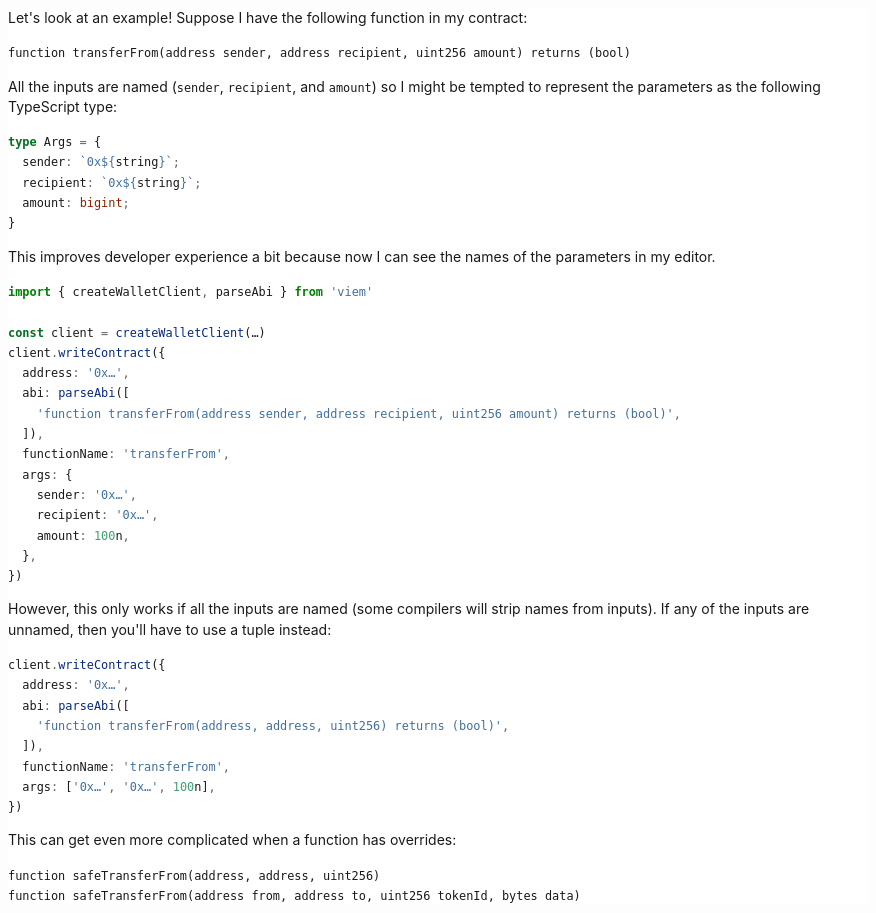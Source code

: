 Let's look at an example! Suppose I have the following function in my contract:

```sol
function transferFrom(address sender, address recipient, uint256 amount) returns (bool)
```

All the inputs are named (`sender`, `recipient`, and `amount`) so I might be tempted to represent the parameters as the following TypeScript type:

```ts
type Args = {
  sender: `0x${string}`;
  recipient: `0x${string}`;
  amount: bigint;
}
```

This improves developer experience a bit because now I can see the names of the parameters in my editor.

```ts
import { createWalletClient, parseAbi } from 'viem'

const client = createWalletClient(…)
client.writeContract({
  address: '0x…',
  abi: parseAbi([
    'function transferFrom(address sender, address recipient, uint256 amount) returns (bool)',
  ]),
  functionName: 'transferFrom',
  args: {
    sender: '0x…',
    recipient: '0x…',
    amount: 100n,
  },
})
```

However, this only works if all the inputs are named (some compilers will strip names from inputs). If any of the inputs are unnamed, then you'll have to use a tuple instead:

```ts
client.writeContract({
  address: '0x…',
  abi: parseAbi([
    'function transferFrom(address, address, uint256) returns (bool)',
  ]),
  functionName: 'transferFrom',
  args: ['0x…', '0x…', 100n],
})
```

This can get even more complicated when a function has overrides:

```sol
function safeTransferFrom(address, address, uint256)
function safeTransferFrom(address from, address to, uint256 tokenId, bytes data)
```
